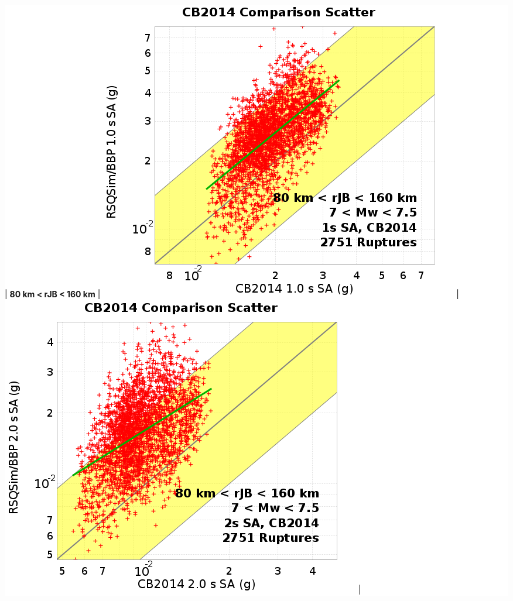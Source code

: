 | **80 km < rJB < 160 km** | ![Scatter Plot](resources/USC_mag_7_7.5_dist_80_160_1s_CB2014_scatter.png) | ![Scatter Plot](resources/USC_mag_7_7.5_dist_80_160_2s_CB2014_scatter.png) |